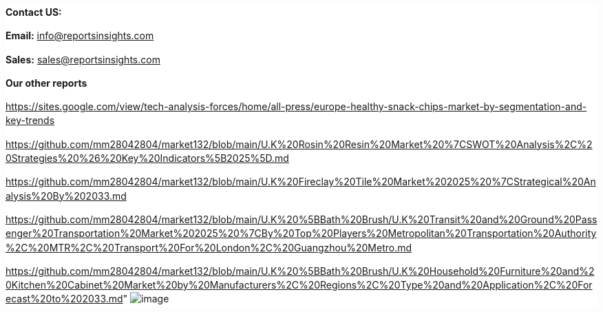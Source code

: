 <strong>Contact US:</strong>

<p class=""""><b>Email:</b> <a href=mailto:info@reportsinsights.com>info@reportsinsights.com</a></p>
<p class=""""><b>Sales:</b> <a href=mailto:sales@reportsinsights.com>sales@reportsinsights.com</a></p>

<strong>Our other reports</strong>

<a href=https://sites.google.com/view/tech-analysis-forces/home/all-press/europe-healthy-snack-chips-market-by-segmentation-and-key-trends>https://sites.google.com/view/tech-analysis-forces/home/all-press/europe-healthy-snack-chips-market-by-segmentation-and-key-trends</a>

<a href=https://github.com/mm28042804/market132/blob/main/U.K%20Rosin%20Resin%20Market%20%7CSWOT%20Analysis%2C%20Strategies%20%26%20Key%20Indicators%5B2025%5D.md>https://github.com/mm28042804/market132/blob/main/U.K%20Rosin%20Resin%20Market%20%7CSWOT%20Analysis%2C%20Strategies%20%26%20Key%20Indicators%5B2025%5D.md</a>

<a href=https://github.com/mm28042804/market132/blob/main/U.K%20Fireclay%20Tile%20Market%202025%20%7CStrategical%20Analysis%20By%202033.md>https://github.com/mm28042804/market132/blob/main/U.K%20Fireclay%20Tile%20Market%202025%20%7CStrategical%20Analysis%20By%202033.md</a>

<a href=https://github.com/mm28042804/market132/blob/main/U.K%20%5BBath%20Brush/U.K%20Transit%20and%20Ground%20Passenger%20Transportation%20Market%202025%20%7CBy%20Top%20Players%20Metropolitan%20Transportation%20Authority%2C%20MTR%2C%20Transport%20For%20London%2C%20Guangzhou%20Metro.md>https://github.com/mm28042804/market132/blob/main/U.K%20%5BBath%20Brush/U.K%20Transit%20and%20Ground%20Passenger%20Transportation%20Market%202025%20%7CBy%20Top%20Players%20Metropolitan%20Transportation%20Authority%2C%20MTR%2C%20Transport%20For%20London%2C%20Guangzhou%20Metro.md</a>

<a href=https://github.com/mm28042804/market132/blob/main/U.K%20%5BBath%20Brush/U.K%20Household%20Furniture%20and%20Kitchen%20Cabinet%20Market%20by%20Manufacturers%2C%20Regions%2C%20Type%20and%20Application%2C%20Forecast%20to%202033.md>https://github.com/mm28042804/market132/blob/main/U.K%20%5BBath%20Brush/U.K%20Household%20Furniture%20and%20Kitchen%20Cabinet%20Market%20by%20Manufacturers%2C%20Regions%2C%20Type%20and%20Application%2C%20Forecast%20to%202033.md</a>"
![image](https://github.com/user-attachments/assets/154eddfd-3897-479a-938c-e281cb110885)
